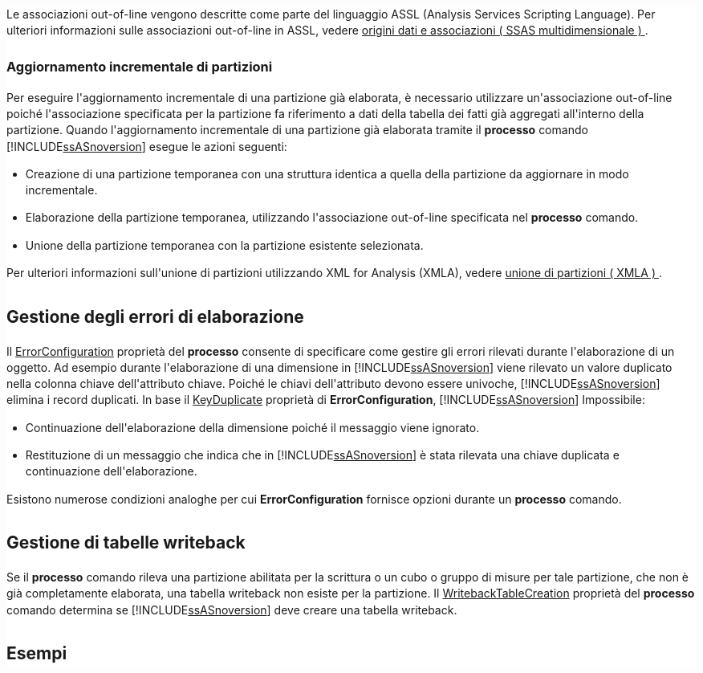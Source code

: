  Le associazioni out-of-line vengono descritte come parte del linguaggio ASSL (Analysis Services Scripting Language). Per ulteriori informazioni sulle associazioni out-of-line in ASSL, vedere [origini dati e associazioni &#40; SSAS multidimensionale &#41; ](../../analysis-services/multidimensional-models/data-sources-and-bindings-ssas-multidimensional.md).  
  
### <a name="incrementally-updating-partitions"></a>Aggiornamento incrementale di partizioni  
 Per eseguire l'aggiornamento incrementale di una partizione già elaborata, è necessario utilizzare un'associazione out-of-line poiché l'associazione specificata per la partizione fa riferimento a dati della tabella dei fatti già aggregati all'interno della partizione. Quando l'aggiornamento incrementale di una partizione già elaborata tramite il **processo** comando [!INCLUDE[ssASnoversion](../../includes/ssasnoversion-md.md)] esegue le azioni seguenti:  
  
-   Creazione di una partizione temporanea con una struttura identica a quella della partizione da aggiornare in modo incrementale.  
  
-   Elaborazione della partizione temporanea, utilizzando l'associazione out-of-line specificata nel **processo** comando.  
  
-   Unione della partizione temporanea con la partizione esistente selezionata.  
  
 Per ulteriori informazioni sull'unione di partizioni utilizzando XML for Analysis (XMLA), vedere [unione di partizioni &#40; XMLA &#41; ](../../analysis-services/multidimensional-models-scripting-language-assl-xmla/merging-partitions-xmla.md).  
  
## <a name="handling-processing-errors"></a>Gestione degli errori di elaborazione  
 Il [ErrorConfiguration](../../analysis-services/xmla/xml-elements-properties/errorconfiguration-element-xmla.md) proprietà del **processo** consente di specificare come gestire gli errori rilevati durante l'elaborazione di un oggetto. Ad esempio durante l'elaborazione di una dimensione in [!INCLUDE[ssASnoversion](../../includes/ssasnoversion-md.md)] viene rilevato un valore duplicato nella colonna chiave dell'attributo chiave. Poiché le chiavi dell'attributo devono essere univoche, [!INCLUDE[ssASnoversion](../../includes/ssasnoversion-md.md)] elimina i record duplicati. In base il [KeyDuplicate](../../analysis-services/scripting/properties/keyduplicate-element-assl.md) proprietà di **ErrorConfiguration**, [!INCLUDE[ssASnoversion](../../includes/ssasnoversion-md.md)] Impossibile:  
  
-   Continuazione dell'elaborazione della dimensione poiché il messaggio viene ignorato.  
  
-   Restituzione di un messaggio che indica che in [!INCLUDE[ssASnoversion](../../includes/ssasnoversion-md.md)] è stata rilevata una chiave duplicata e continuazione dell'elaborazione.  
  
 Esistono numerose condizioni analoghe per cui **ErrorConfiguration** fornisce opzioni durante un **processo** comando.  
  
## <a name="managing-writeback-tables"></a>Gestione di tabelle writeback  
 Se il **processo** comando rileva una partizione abilitata per la scrittura o un cubo o gruppo di misure per tale partizione, che non è già completamente elaborata, una tabella writeback non esiste per la partizione. Il [WritebackTableCreation](../../analysis-services/xmla/xml-elements-properties/writebacktablecreation-element-xmla.md) proprietà del **processo** comando determina se [!INCLUDE[ssASnoversion](../../includes/ssasnoversion-md.md)] deve creare una tabella writeback.  
  
## <a name="examples"></a>Esempi  
  